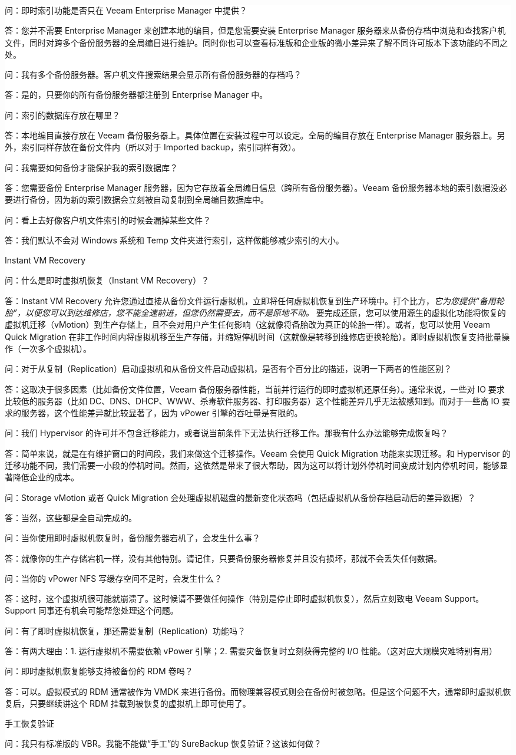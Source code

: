 问：即时索引功能是否只在 Veeam Enterprise Manager 中提供？

答：您并不需要 Enterprise Manager 来创建本地的编目，但是您需要安装 Enterprise Manager 服务器来从备份存档中浏览和查找客户机文件，同时对跨多个备份服务器的全局编目进行维护。同时你也可以查看标准版和企业版的微小差异来了解不同许可版本下该功能的不同之处。

问：我有多个备份服务器。客户机文件搜索结果会显示所有备份服务器的存档吗？

答：是的，只要你的所有备份服务器都注册到 Enterprise Manager 中。

问：索引的数据库存放在哪里？

答：本地编目直接存放在 Veeam 备份服务器上。具体位置在安装过程中可以设定。全局的编目存放在 Enterprise Manager 服务器上。另外，索引同样存放在备份文件内（所以对于 Imported backup，索引同样有效）。

问：我需要如何备份才能保护我的索引数据库？

答：您需要备份 Enterprise Manager 服务器，因为它存放着全局编目信息（跨所有备份服务器）。Veeam 备份服务器本地的索引数据没必要进行备份，因为新的索引数据会立刻被自动复制到全局编目数据库中。

问：看上去好像客户机文件索引的时候会漏掉某些文件？

答：我们默认不会对 Windows 系统和 Temp 文件夹进行索引，这样做能够减少索引的大小。

Instant VM Recovery

问：什么是即时虚拟机恢复（Instant VM Recovery）？

答：Instant VM Recovery 允许您通过直接从备份文件运行虚拟机，立即将任何虚拟机恢复到生产环境中。打个比方，*它为您提供“备用轮胎”，以便您可以到达维修店，您不能全速前进，但您仍然需要去，而不是原地不动。* 要完成还原，您可以使用源生的虚拟化功能将恢复的虚拟机迁移（vMotion）到生产存储上，且不会对用户产生任何影响（这就像将备胎改为真正的轮胎一样）。或者，您可以使用 Veeam Quick Migration 在非工作时间内将虚拟机移至生产存储，并缩短停机时间（这就像是转移到维修店更换轮胎）。即时虚拟机恢复支持批量操作（一次多个虚拟机）。

问：对于从复制（Replication）启动虚拟机和从备份文件启动虚拟机，是否有个百分比的描述，说明一下两者的性能区别？

答：这取决于很多因素（比如备份文件位置，Veeam 备份服务器性能，当前并行运行的即时虚拟机还原任务）。通常来说，一些对 IO 要求比较低的服务器（比如 DC、DNS、DHCP、WWW、杀毒软件服务器、打印服务器）这个性能差异几乎无法被感知到。而对于一些高 IO 要求的服务器，这个性能差异就比较显著了，因为 vPower 引擎的吞吐量是有限的。

问：我们 Hypervisor 的许可并不包含迁移能力，或者说当前条件下无法执行迁移工作。那我有什么办法能够完成恢复吗？

答：简单来说，就是在有维护窗口的时间段，我们来做这个迁移操作。Veeam 会使用 Quick Migration 功能来实现迁移。和 Hypervisor 的迁移功能不同，我们需要一小段的停机时间。然而，这依然是带来了很大帮助，因为这可以将计划外停机时间变成计划内停机时间，能够显著降低企业的成本。

问：Storage vMotion 或者 Quick Migration 会处理虚拟机磁盘的最新变化状态吗（包括虚拟机从备份存档启动后的差异数据）？

答：当然，这些都是全自动完成的。

问：当你使用即时虚拟机恢复时，备份服务器宕机了，会发生什么事？

答：就像你的生产存储宕机一样，没有其他特别。请记住，只要备份服务器修复并且没有损坏，那就不会丢失任何数据。

问：当你的 vPower NFS 写缓存空间不足时，会发生什么？

答：这时，这个虚拟机很可能就崩溃了。这时候请不要做任何操作（特别是停止即时虚拟机恢复），然后立刻致电 Veeam Support。Support 同事还有机会可能帮您处理这个问题。

问：有了即时虚拟机恢复，那还需要复制（Replication）功能吗？

答：有两大理由：1. 运行虚拟机不需要依赖 vPower 引擎；2. 需要灾备恢复时立刻获得完整的 I/O 性能。（这对应大规模灾难特别有用）

问：即时虚拟机恢复能够支持被备份的 RDM 卷吗？

答：可以。虚拟模式的 RDM 通常被作为 VMDK 来进行备份。而物理兼容模式则会在备份时被忽略。但是这个问题不大，通常即时虚拟机恢复后，只要继续讲这个 RDM 挂载到被恢复的虚拟机上即可使用了。

手工恢复验证

问：我只有标准版的 VBR。我能不能做“手工”的 SureBackup 恢复验证？这该如何做？
